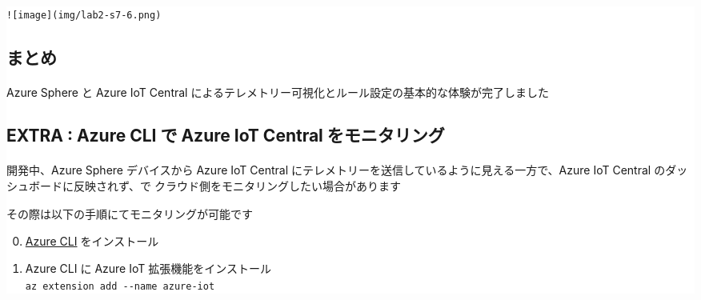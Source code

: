     ![image](img/lab2-s7-6.png)  


## まとめ

Azure Sphere と Azure IoT Central によるテレメトリー可視化とルール設定の基本的な体験が完了しました  

## EXTRA : Azure CLI で Azure IoT Central をモニタリング

開発中、Azure Sphere デバイスから Azure IoT Central にテレメトリーを送信しているように見える一方で、Azure IoT Central のダッシュボードに反映されず、で クラウド側をモニタリングしたい場合があります  

その際は以下の手順にてモニタリングが可能です  

0. [Azure CLI](https://docs.microsoft.com/ja-jp/cli/azure/install-azure-cli?view=azure-cli-latest) をインストール

1. Azure CLI に Azure IoT 拡張機能をインストール  
`az extension add --name azure-iot`
